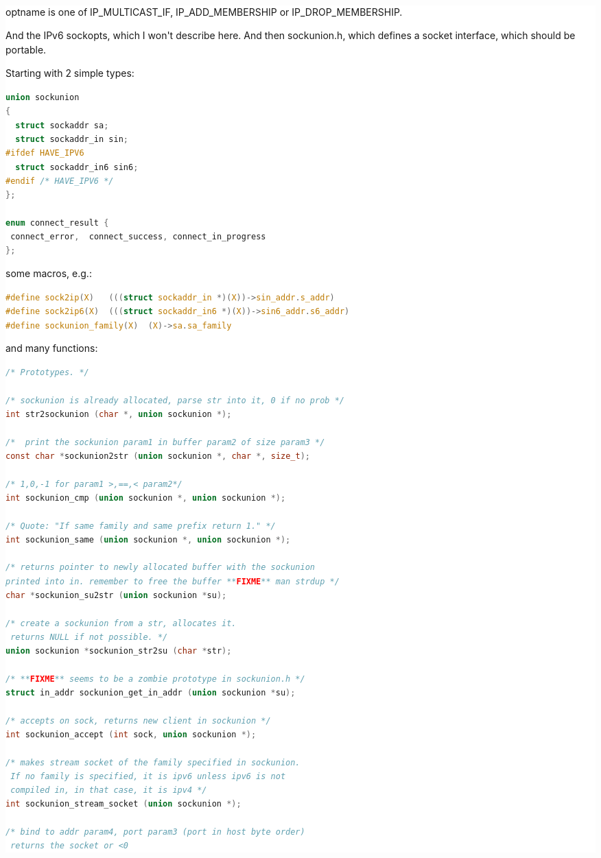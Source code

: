 optname is one of IP_MULTICAST_IF, IP_ADD_MEMBERSHIP or IP_DROP_MEMBERSHIP.

And the IPv6 sockopts, which I won't describe here. And then sockunion.h, which defines a socket interface, which should be portable.

Starting with 2 simple types:

```C
union sockunion
{
  struct sockaddr sa;
  struct sockaddr_in sin;
#ifdef HAVE_IPV6
  struct sockaddr_in6 sin6;
#endif /* HAVE_IPV6 */
};

enum connect_result {
 connect_error,  connect_success, connect_in_progress
};
```

some macros, e.g.:

```C
#define sock2ip(X)   (((struct sockaddr_in *)(X))->sin_addr.s_addr)
#define sock2ip6(X)  (((struct sockaddr_in6 *)(X))->sin6_addr.s6_addr)
#define sockunion_family(X)  (X)->sa.sa_family
```

and many functions:

```C
/* Prototypes. */

/* sockunion is already allocated, parse str into it, 0 if no prob */
int str2sockunion (char *, union sockunion *);

/*  print the sockunion param1 in buffer param2 of size param3 */
const char *sockunion2str (union sockunion *, char *, size_t);

/* 1,0,-1 for param1 >,==,< param2*/
int sockunion_cmp (union sockunion *, union sockunion *);

/* Quote: "If same family and same prefix return 1." */
int sockunion_same (union sockunion *, union sockunion *);

/* returns pointer to newly allocated buffer with the sockunion
printed into in. remember to free the buffer **FIXME** man strdup */
char *sockunion_su2str (union sockunion *su);

/* create a sockunion from a str, allocates it.
 returns NULL if not possible. */
union sockunion *sockunion_str2su (char *str);

/* **FIXME** seems to be a zombie prototype in sockunion.h */
struct in_addr sockunion_get_in_addr (union sockunion *su);

/* accepts on sock, returns new client in sockunion */
int sockunion_accept (int sock, union sockunion *);

/* makes stream socket of the family specified in sockunion.
 If no family is specified, it is ipv6 unless ipv6 is not
 compiled in, in that case, it is ipv4 */
int sockunion_stream_socket (union sockunion *);

/* bind to addr param4, port param3 (port in host byte order)
 returns the socket or <0
```